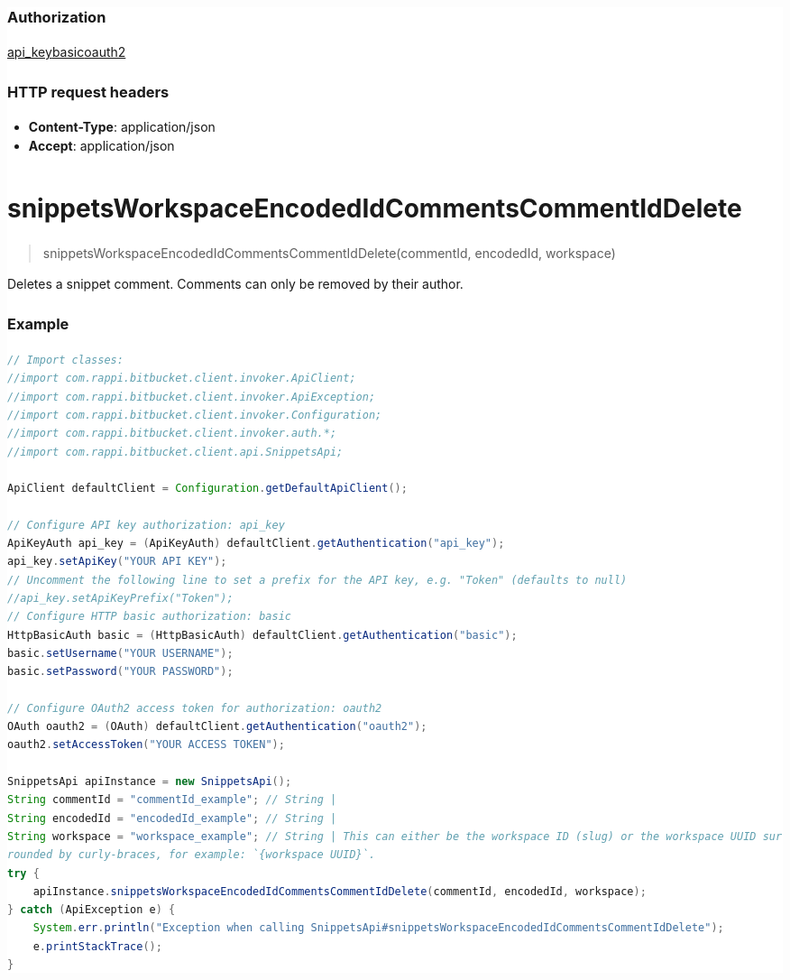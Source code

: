 ### Authorization

[api_key](../README.md#api_key)[basic](../README.md#basic)[oauth2](../README.md#oauth2)

### HTTP request headers

 - **Content-Type**: application/json
 - **Accept**: application/json

<a name="snippetsWorkspaceEncodedIdCommentsCommentIdDelete"></a>
# **snippetsWorkspaceEncodedIdCommentsCommentIdDelete**
> snippetsWorkspaceEncodedIdCommentsCommentIdDelete(commentId, encodedId, workspace)



Deletes a snippet comment.  Comments can only be removed by their author.

### Example
```java
// Import classes:
//import com.rappi.bitbucket.client.invoker.ApiClient;
//import com.rappi.bitbucket.client.invoker.ApiException;
//import com.rappi.bitbucket.client.invoker.Configuration;
//import com.rappi.bitbucket.client.invoker.auth.*;
//import com.rappi.bitbucket.client.api.SnippetsApi;

ApiClient defaultClient = Configuration.getDefaultApiClient();

// Configure API key authorization: api_key
ApiKeyAuth api_key = (ApiKeyAuth) defaultClient.getAuthentication("api_key");
api_key.setApiKey("YOUR API KEY");
// Uncomment the following line to set a prefix for the API key, e.g. "Token" (defaults to null)
//api_key.setApiKeyPrefix("Token");
// Configure HTTP basic authorization: basic
HttpBasicAuth basic = (HttpBasicAuth) defaultClient.getAuthentication("basic");
basic.setUsername("YOUR USERNAME");
basic.setPassword("YOUR PASSWORD");

// Configure OAuth2 access token for authorization: oauth2
OAuth oauth2 = (OAuth) defaultClient.getAuthentication("oauth2");
oauth2.setAccessToken("YOUR ACCESS TOKEN");

SnippetsApi apiInstance = new SnippetsApi();
String commentId = "commentId_example"; // String | 
String encodedId = "encodedId_example"; // String | 
String workspace = "workspace_example"; // String | This can either be the workspace ID (slug) or the workspace UUID surrounded by curly-braces, for example: `{workspace UUID}`. 
try {
    apiInstance.snippetsWorkspaceEncodedIdCommentsCommentIdDelete(commentId, encodedId, workspace);
} catch (ApiException e) {
    System.err.println("Exception when calling SnippetsApi#snippetsWorkspaceEncodedIdCommentsCommentIdDelete");
    e.printStackTrace();
}
```
